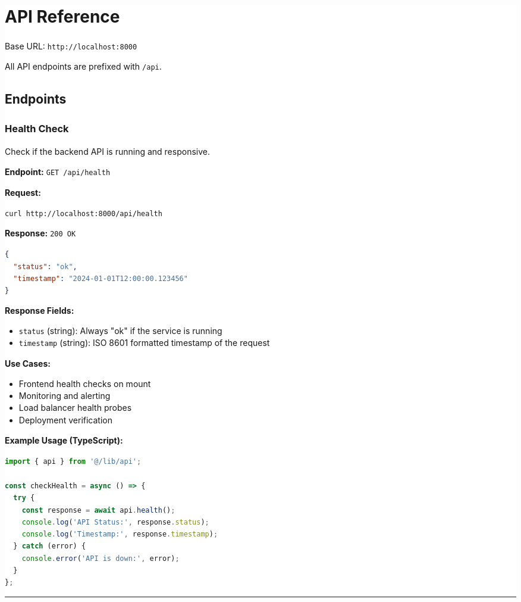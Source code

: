 # API Reference

Base URL: `http://localhost:8000`

All API endpoints are prefixed with `/api`.

## Endpoints

### Health Check

Check if the backend API is running and responsive.

**Endpoint:** `GET /api/health`

**Request:**
```bash
curl http://localhost:8000/api/health
```

**Response:** `200 OK`
```json
{
  "status": "ok",
  "timestamp": "2024-01-01T12:00:00.123456"
}
```

**Response Fields:**
- `status` (string): Always "ok" if the service is running
- `timestamp` (string): ISO 8601 formatted timestamp of the request

**Use Cases:**
- Frontend health checks on mount
- Monitoring and alerting
- Load balancer health probes
- Deployment verification

**Example Usage (TypeScript):**
```typescript
import { api } from '@/lib/api';

const checkHealth = async () => {
  try {
    const response = await api.health();
    console.log('API Status:', response.status);
    console.log('Timestamp:', response.timestamp);
  } catch (error) {
    console.error('API is down:', error);
  }
};
```

---
